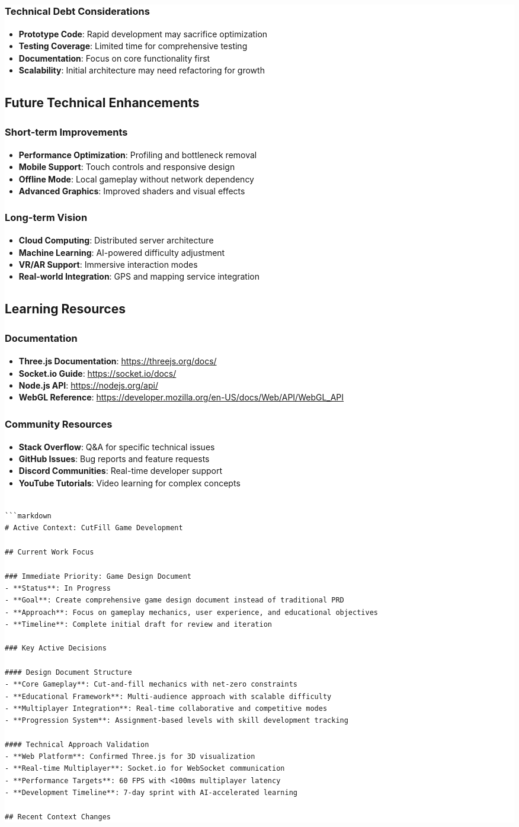 ### Technical Debt Considerations
- **Prototype Code**: Rapid development may sacrifice optimization
- **Testing Coverage**: Limited time for comprehensive testing
- **Documentation**: Focus on core functionality first
- **Scalability**: Initial architecture may need refactoring for growth

## Future Technical Enhancements

### Short-term Improvements
- **Performance Optimization**: Profiling and bottleneck removal
- **Mobile Support**: Touch controls and responsive design
- **Offline Mode**: Local gameplay without network dependency
- **Advanced Graphics**: Improved shaders and visual effects

### Long-term Vision
- **Cloud Computing**: Distributed server architecture
- **Machine Learning**: AI-powered difficulty adjustment
- **VR/AR Support**: Immersive interaction modes
- **Real-world Integration**: GPS and mapping service integration

## Learning Resources

### Documentation
- **Three.js Documentation**: https://threejs.org/docs/
- **Socket.io Guide**: https://socket.io/docs/
- **Node.js API**: https://nodejs.org/api/
- **WebGL Reference**: https://developer.mozilla.org/en-US/docs/Web/API/WebGL_API

### Community Resources
- **Stack Overflow**: Q&A for specific technical issues
- **GitHub Issues**: Bug reports and feature requests
- **Discord Communities**: Real-time developer support
- **YouTube Tutorials**: Video learning for complex concepts
```

```markdown
# Active Context: CutFill Game Development

## Current Work Focus

### Immediate Priority: Game Design Document
- **Status**: In Progress
- **Goal**: Create comprehensive game design document instead of traditional PRD
- **Approach**: Focus on gameplay mechanics, user experience, and educational objectives
- **Timeline**: Complete initial draft for review and iteration

### Key Active Decisions

#### Design Document Structure
- **Core Gameplay**: Cut-and-fill mechanics with net-zero constraints
- **Educational Framework**: Multi-audience approach with scalable difficulty
- **Multiplayer Integration**: Real-time collaborative and competitive modes
- **Progression System**: Assignment-based levels with skill development tracking

#### Technical Approach Validation
- **Web Platform**: Confirmed Three.js for 3D visualization
- **Real-time Multiplayer**: Socket.io for WebSocket communication
- **Performance Targets**: 60 FPS with <100ms multiplayer latency
- **Development Timeline**: 7-day sprint with AI-accelerated learning

## Recent Context Changes
```